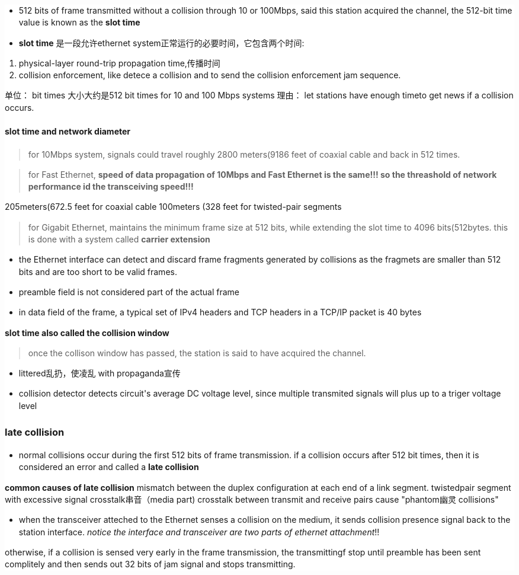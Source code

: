 * 512 bits of frame transmitted without a collision through 10 or 100Mbps, said this station acquired the channel, the 512-bit time value is known as the **slot time**

* **slot time** 是一段允许ethernet system正常运行的必要时间，它包含两个时间:
1. physical-layer round-trip propagation time,传播时间
2. collision enforcement, like detece a collision and to send the collision enforcement jam sequence.

单位： bit times
大小大约是512 bit times for 10 and 100 Mbps systems
理由： let stations have enough timeto get news if a collision occurs.

#### slot time and network diameter
> for 10Mbps system, signals could travel roughly 2800 meters(9186 feet of coaxial cable and back in 512 times.

> for Fast Ethernet,
**speed of data propagation of 10Mbps and Fast Ethernet is the same!!! so the threashold of network performance id the transceiving speed!!!**

205meters(672.5 feet for coaxial cable
100meters (328 feet for twisted-pair segments

> for Gigabit Ethernet, maintains the minimum frame size at 512 bits, while extending the slot time to 4096 bits(512bytes. this is done with a system called **carrier extension**

* the Ethernet interface can detect and discard frame fragments generated by collisions as the fragmets are smaller than 512 bits and are too short to be valid frames.

* preamble field is not considered part of the actual frame

* in data field of the frame, a typical set of IPv4 headers and TCP headers in a TCP/IP packet is 40 bytes

**slot time also called the collision window**

>once the collison window has passed, the station is said to have acquired the channel.

* littered乱扔，使凌乱 with propaganda宣传

* collision detector detects circuit's average DC voltage level, since multiple transmited signals will plus up to a triger voltage level

### late collision
* normal collisions occur during the first 512 bits of frame transmission. if a collision occurs after 512 bit times, then it is considered an error and called a **late collision**

**common causes of late collision**
mismatch between the duplex configuration at each end of a link segment.
twistedpair segment with excessive signal crosstalk串音（media part) crosstalk between transmit and receive pairs cause "phantom幽灵 collisions"

* when the transceiver atteched to the Ethernet senses a collision on the medium, it sends collision presence signal back to the station interface.
*notice the interface and transceiver are two parts of ethernet attachment*!!

otherwise, if a collision is sensed very early in the frame transmission, the transmittingf stop until preamble has been sent complitely and then sends out 32 bits of jam signal and stops transmitting.
